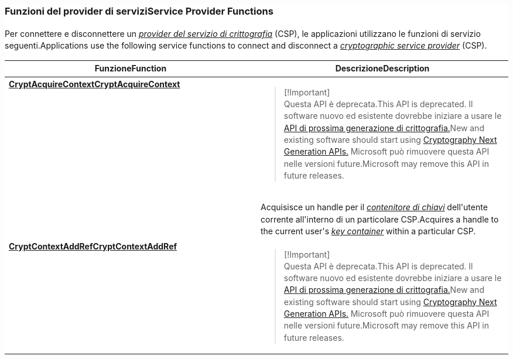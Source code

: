### <a name="service-provider-functions"></a><span data-ttu-id="0efbb-266">Funzioni del provider di servizi</span><span class="sxs-lookup"><span data-stu-id="0efbb-266">Service Provider Functions</span></span>

<span data-ttu-id="0efbb-267">Per connettere e disconnettere un [*provider del servizio di crittografia*](../secgloss/c-gly.md) (CSP), le applicazioni utilizzano le funzioni di servizio seguenti.</span><span class="sxs-lookup"><span data-stu-id="0efbb-267">Applications use the following service functions to connect and disconnect a [*cryptographic service provider*](../secgloss/c-gly.md) (CSP).</span></span>

<table>
<colgroup>
<col style="width: 50%" />
<col style="width: 50%" />
</colgroup>
<thead>
<tr class="header">
<th><span data-ttu-id="0efbb-268">Funzione</span><span class="sxs-lookup"><span data-stu-id="0efbb-268">Function</span></span></th>
<th><span data-ttu-id="0efbb-269">Descrizione</span><span class="sxs-lookup"><span data-stu-id="0efbb-269">Description</span></span></th>
</tr>
</thead>
<tbody>
<tr class="odd">
<td><span data-ttu-id="0efbb-270"><a href="/windows/desktop/api/Wincrypt/nf-wincrypt-cryptacquirecontexta"><strong>CryptAcquireContext</strong></a></span><span class="sxs-lookup"><span data-stu-id="0efbb-270"><a href="/windows/desktop/api/Wincrypt/nf-wincrypt-cryptacquirecontexta"><strong>CryptAcquireContext</strong></a></span></span></td>
<td><blockquote>
[!Important]<br />
<span data-ttu-id="0efbb-271">Questa API è deprecata.</span><span class="sxs-lookup"><span data-stu-id="0efbb-271">This API is deprecated.</span></span> <span data-ttu-id="0efbb-272">Il software nuovo ed esistente dovrebbe iniziare a usare le <a href="/windows/desktop/SecCNG/cng-portal">API di prossima generazione di crittografia.</a></span><span class="sxs-lookup"><span data-stu-id="0efbb-272">New and existing software should start using <a href="/windows/desktop/SecCNG/cng-portal">Cryptography Next Generation APIs.</a></span></span> <span data-ttu-id="0efbb-273">Microsoft può rimuovere questa API nelle versioni future.</span><span class="sxs-lookup"><span data-stu-id="0efbb-273">Microsoft may remove this API in future releases.</span></span>
</blockquote>
<br/> <span data-ttu-id="0efbb-274">Acquisisce un handle per il <a href="/windows/desktop/SecGloss/k-gly"><em>contenitore di chiavi</em></a> dell'utente corrente all'interno di un particolare CSP.</span><span class="sxs-lookup"><span data-stu-id="0efbb-274">Acquires a handle to the current user's <a href="/windows/desktop/SecGloss/k-gly"><em>key container</em></a> within a particular CSP.</span></span></td>
</tr>
<tr class="even">
<td><span data-ttu-id="0efbb-275"><a href="/windows/desktop/api/Wincrypt/nf-wincrypt-cryptcontextaddref"><strong>CryptContextAddRef</strong></a></span><span class="sxs-lookup"><span data-stu-id="0efbb-275"><a href="/windows/desktop/api/Wincrypt/nf-wincrypt-cryptcontextaddref"><strong>CryptContextAddRef</strong></a></span></span></td>
<td><blockquote>
[!Important]<br />
<span data-ttu-id="0efbb-276">Questa API è deprecata.</span><span class="sxs-lookup"><span data-stu-id="0efbb-276">This API is deprecated.</span></span> <span data-ttu-id="0efbb-277">Il software nuovo ed esistente dovrebbe iniziare a usare le <a href="/windows/desktop/SecCNG/cng-portal">API di prossima generazione di crittografia.</a></span><span class="sxs-lookup"><span data-stu-id="0efbb-277">New and existing software should start using <a href="/windows/desktop/SecCNG/cng-portal">Cryptography Next Generation APIs.</a></span></span> <span data-ttu-id="0efbb-278">Microsoft può rimuovere questa API nelle versioni future.</span><span class="sxs-lookup"><span data-stu-id="0efbb-278">Microsoft may remove this API in future releases.</span></span>
</blockquote>
